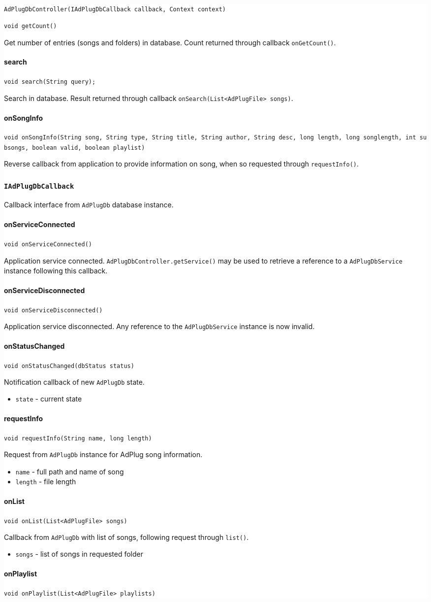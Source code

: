```AdPlugDbController(IAdPlugDbCallback callback, Context context)```

```void getCount()```

Get number of entries (songs and folders) in database. Count returned through callback `onGetCount()`.

#### search

```void search(String query);```

Search in database. Result returned through callback `onSearch(List<AdPlugFile> songs)`.

#### onSongInfo

```void onSongInfo(String song, String type, String title, String author, String desc, long length, long songlength, int subsongs, boolean valid, boolean playlist)```

Reverse callback from application to provide information on song, when so requested through `requestInfo()`.

### `IAdPlugDbCallback`

Callback interface from `AdPlugDb` database instance.

#### onServiceConnected

```void onServiceConnected()```

Application service connected. `AdPlugDbController.getService()` may be used to retrieve a reference to a `AdPlugDbService` instance following this callback.

#### onServiceDisconnected

```void onServiceDisconnected()```

Application service disconnected. Any reference to the `AdPlugDbService` instance is now invalid.

#### onStatusChanged

```void onStatusChanged(dbStatus status)```

Notification callback of new `AdPlugDb` state.

- `state` - current state

#### requestInfo

```void requestInfo(String name, long length)```

Request from `AdPlugDb` instance for AdPlug song information.

- `name` - full path and name of song
- `length` - file length

#### onList

```void onList(List<AdPlugFile> songs)```

Callback from `AdPlugDb` with list of songs, following request through `list()`.

- `songs` - list of songs in requested folder

#### onPlaylist

```void onPlaylist(List<AdPlugFile> playlists)```

```